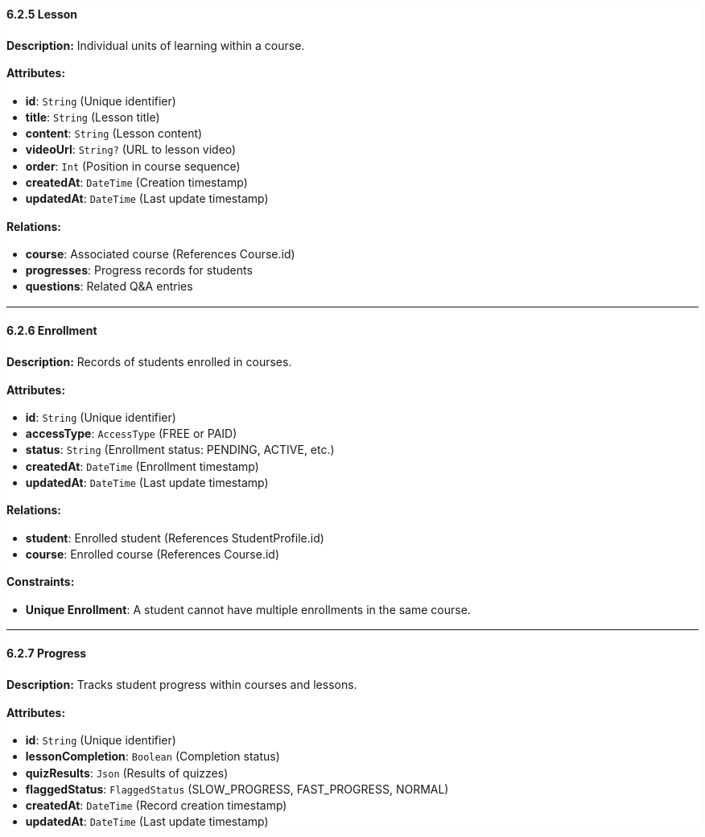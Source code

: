 
#### **6.2.5 Lesson**

**Description:** Individual units of learning within a course.

**Attributes:**

- **id**: `String` (Unique identifier)
- **title**: `String` (Lesson title)
- **content**: `String` (Lesson content)
- **videoUrl**: `String?` (URL to lesson video)
- **order**: `Int` (Position in course sequence)
- **createdAt**: `DateTime` (Creation timestamp)
- **updatedAt**: `DateTime` (Last update timestamp)

**Relations:**

- **course**: Associated course (References Course.id)
- **progresses**: Progress records for students
- **questions**: Related Q&A entries

---

#### **6.2.6 Enrollment**

**Description:** Records of students enrolled in courses.

**Attributes:**

- **id**: `String` (Unique identifier)
- **accessType**: `AccessType` (FREE or PAID)
- **status**: `String` (Enrollment status: PENDING, ACTIVE, etc.)
- **createdAt**: `DateTime` (Enrollment timestamp)
- **updatedAt**: `DateTime` (Last update timestamp)

**Relations:**

- **student**: Enrolled student (References StudentProfile.id)
- **course**: Enrolled course (References Course.id)

**Constraints:**

- **Unique Enrollment**: A student cannot have multiple enrollments in the same course.

---

#### **6.2.7 Progress**

**Description:** Tracks student progress within courses and lessons.

**Attributes:**

- **id**: `String` (Unique identifier)
- **lessonCompletion**: `Boolean` (Completion status)
- **quizResults**: `Json` (Results of quizzes)
- **flaggedStatus**: `FlaggedStatus` (SLOW_PROGRESS, FAST_PROGRESS, NORMAL)
- **createdAt**: `DateTime` (Record creation timestamp)
- **updatedAt**: `DateTime` (Last update timestamp)
